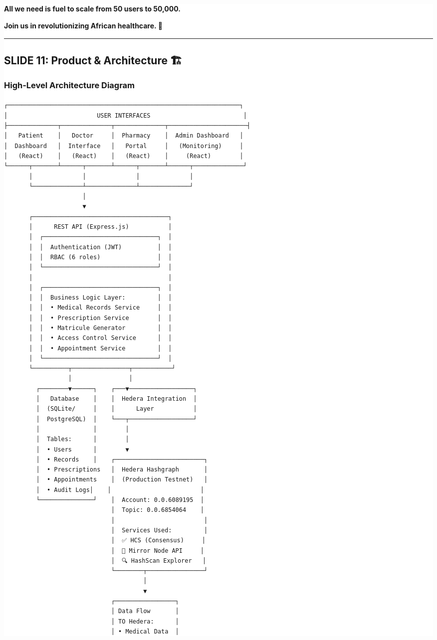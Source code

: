 **All we need is fuel to scale from 50 users to 50,000.**

**Join us in revolutionizing African healthcare. 🚀**

---

## SLIDE 11: Product & Architecture 🏗️

### **High-Level Architecture Diagram**

```
┌─────────────────────────────────────────────────────────────────┐
│                         USER INTERFACES                          │
├──────────────┬──────────────┬──────────────┬──────────────────────┤
│   Patient    │   Doctor     │  Pharmacy    │  Admin Dashboard   │
│  Dashboard   │  Interface   │   Portal     │   (Monitoring)     │
│   (React)    │   (React)    │   (React)    │     (React)        │
└──────┬───────┴──────┬───────┴──────┬───────┴──────┬──────────────┘
       │              │              │              │
       └──────────────┴──────────────┴──────────────┘
                      │
                      ▼
       ┌──────────────────────────────────────┐
       │      REST API (Express.js)           │
       │  ┌────────────────────────────────┐  │
       │  │  Authentication (JWT)          │  │
       │  │  RBAC (6 roles)                │  │
       │  └────────────────────────────────┘  │
       │                                      │
       │  ┌────────────────────────────────┐  │
       │  │  Business Logic Layer:         │  │
       │  │  • Medical Records Service     │  │
       │  │  • Prescription Service        │  │
       │  │  • Matricule Generator         │  │
       │  │  • Access Control Service      │  │
       │  │  • Appointment Service         │  │
       │  └────────────────────────────────┘  │
       └──────────┬────────────────┬───────────┘
                  │                │
         ┌────────▼──────┐    ┌───▼──────────────────┐
         │   Database    │    │  Hedera Integration  │
         │  (SQLite/     │    │      Layer           │
         │  PostgreSQL)  │    └───┬──────────────────┘
         │               │        │
         │  Tables:      │        │
         │  • Users      │        ▼
         │  • Records    │    ┌─────────────────────────┐
         │  • Prescriptions   │  Hedera Hashgraph       │
         │  • Appointments    │  (Production Testnet)   │
         │  • Audit Logs│    │                         │
         └───────────────┘    │  Account: 0.0.6089195  │
                              │  Topic: 0.0.6854064    │
                              │                         │
                              │  Services Used:         │
                              │  ✅ HCS (Consensus)     │
                              │  🔄 Mirror Node API     │
                              │  🔍 HashScan Explorer   │
                              └────────┬────────────────┘
                                       │
                                       ▼
                              ┌─────────────────┐
                              │ Data Flow       │
                              │ TO Hedera:      │
                              │ • Medical Data  │
```